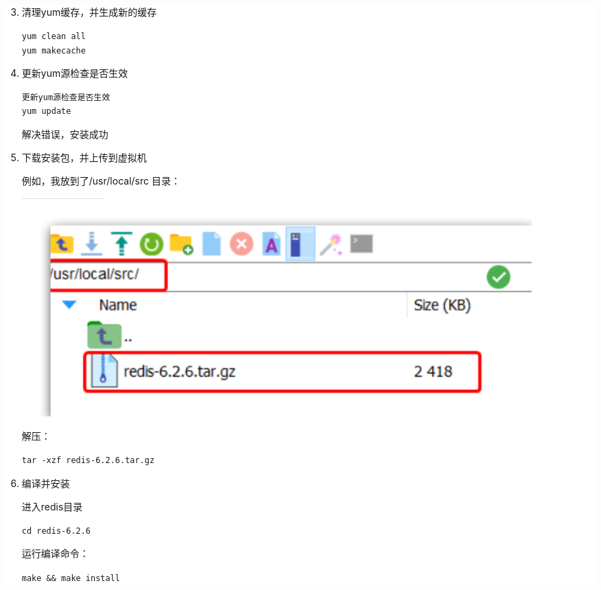
3. 清理yum缓存，并生成新的缓存

   ```shell
   yum clean all
   yum makecache
   ```

4. 更新yum源检查是否生效

   ```shell
   更新yum源检查是否生效
   yum update
   ```

   解决错误，安装成功



2. 下载安装包，并上传到虚拟机

   例如，我放到了/usr/local/src 目录：

   ![image-20240726114923276](images/readme.assets/image-20240726114923276.png)

   解压：

   ```shell
   tar -xzf redis-6.2.6.tar.gz
   ```

3. 编译并安装

   进入redis目录

   ```shell
   cd redis-6.2.6
   ```

   运行编译命令：

   ```shell
   make && make install
   ```
